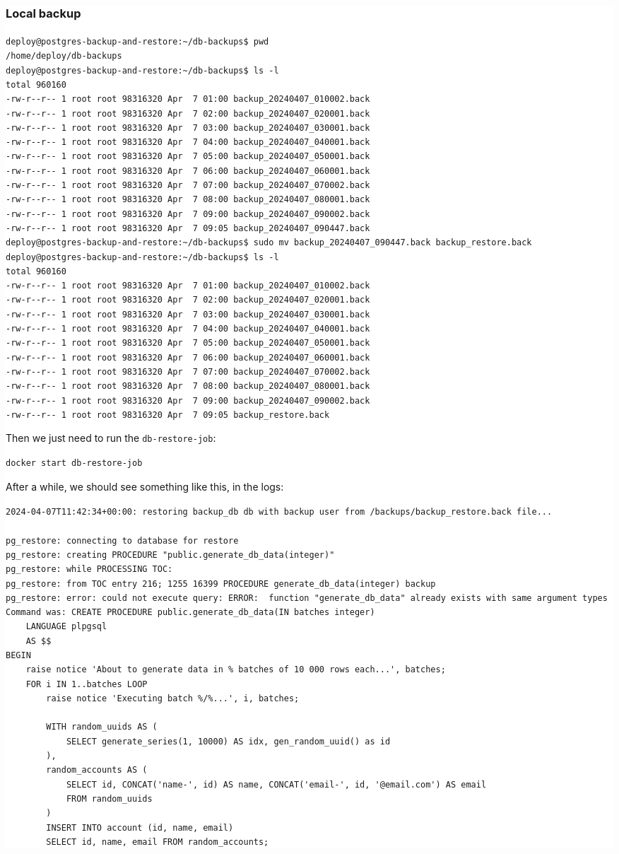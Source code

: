 ### Local backup
```
deploy@postgres-backup-and-restore:~/db-backups$ pwd
/home/deploy/db-backups
deploy@postgres-backup-and-restore:~/db-backups$ ls -l
total 960160
-rw-r--r-- 1 root root 98316320 Apr  7 01:00 backup_20240407_010002.back
-rw-r--r-- 1 root root 98316320 Apr  7 02:00 backup_20240407_020001.back
-rw-r--r-- 1 root root 98316320 Apr  7 03:00 backup_20240407_030001.back
-rw-r--r-- 1 root root 98316320 Apr  7 04:00 backup_20240407_040001.back
-rw-r--r-- 1 root root 98316320 Apr  7 05:00 backup_20240407_050001.back
-rw-r--r-- 1 root root 98316320 Apr  7 06:00 backup_20240407_060001.back
-rw-r--r-- 1 root root 98316320 Apr  7 07:00 backup_20240407_070002.back
-rw-r--r-- 1 root root 98316320 Apr  7 08:00 backup_20240407_080001.back
-rw-r--r-- 1 root root 98316320 Apr  7 09:00 backup_20240407_090002.back
-rw-r--r-- 1 root root 98316320 Apr  7 09:05 backup_20240407_090447.back
deploy@postgres-backup-and-restore:~/db-backups$ sudo mv backup_20240407_090447.back backup_restore.back
deploy@postgres-backup-and-restore:~/db-backups$ ls -l
total 960160
-rw-r--r-- 1 root root 98316320 Apr  7 01:00 backup_20240407_010002.back
-rw-r--r-- 1 root root 98316320 Apr  7 02:00 backup_20240407_020001.back
-rw-r--r-- 1 root root 98316320 Apr  7 03:00 backup_20240407_030001.back
-rw-r--r-- 1 root root 98316320 Apr  7 04:00 backup_20240407_040001.back
-rw-r--r-- 1 root root 98316320 Apr  7 05:00 backup_20240407_050001.back
-rw-r--r-- 1 root root 98316320 Apr  7 06:00 backup_20240407_060001.back
-rw-r--r-- 1 root root 98316320 Apr  7 07:00 backup_20240407_070002.back
-rw-r--r-- 1 root root 98316320 Apr  7 08:00 backup_20240407_080001.back
-rw-r--r-- 1 root root 98316320 Apr  7 09:00 backup_20240407_090002.back
-rw-r--r-- 1 root root 98316320 Apr  7 09:05 backup_restore.back
```

Then we just need to run the `db-restore-job`:
```
docker start db-restore-job
```
After a while, we should see something like this, in the logs:
```
2024-04-07T11:42:34+00:00: restoring backup_db db with backup user from /backups/backup_restore.back file...

pg_restore: connecting to database for restore
pg_restore: creating PROCEDURE "public.generate_db_data(integer)"
pg_restore: while PROCESSING TOC:
pg_restore: from TOC entry 216; 1255 16399 PROCEDURE generate_db_data(integer) backup
pg_restore: error: could not execute query: ERROR:  function "generate_db_data" already exists with same argument types
Command was: CREATE PROCEDURE public.generate_db_data(IN batches integer)
    LANGUAGE plpgsql
    AS $$
BEGIN
    raise notice 'About to generate data in % batches of 10 000 rows each...', batches;
    FOR i IN 1..batches LOOP
        raise notice 'Executing batch %/%...', i, batches;

        WITH random_uuids AS (
            SELECT generate_series(1, 10000) AS idx, gen_random_uuid() as id
        ),
        random_accounts AS (
            SELECT id, CONCAT('name-', id) AS name, CONCAT('email-', id, '@email.com') AS email
            FROM random_uuids
        )
        INSERT INTO account (id, name, email)
        SELECT id, name, email FROM random_accounts;
```